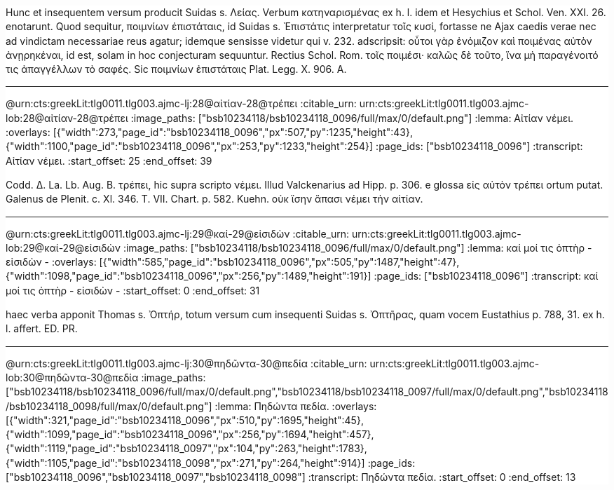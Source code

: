 Hunc et insequentem versum producit Suidas s. Λείας. Verbum κατηναρισμένας ex h. l. idem et Hesychius et Schol. Ven. XXI. 26. enotarunt. Quod sequitur, ποιμνίων ἐπιστάταις, id Suidas s. Ἐπιστάτις interpretatur τοῖς κυσί, fortasse ne Ajax caedis verae nec ad vindictam necessariae reus agatur; idemque sensisse videtur qui v. 232. adscripsit: οὗτοι γὰρ ἐνόμιζον καὶ ποιμένας αὐτὸν ἀνῃρηκέναι, id est, solam in hoc conjecturam sequuntur. Rectius Schol. Rom. τοῖς ποιμέσι· καλῶς δὲ τοῦτο, ἵνα μὴ παραγένοιτό τις ἀπαγγέλλων τὸ σαφές. Sic ποιμνίων ἐπιστάταις Plat. Legg. X. 906. A.

---


@urn:cts:greekLit:tlg0011.tlg003.ajmc-lj:28@αἰτίαν-28@τρέπει
:citable_urn: urn:cts:greekLit:tlg0011.tlg003.ajmc-lob:28@αἰτίαν-28@τρέπει
:image_paths: ["bsb10234118/bsb10234118_0096/full/max/0/default.png"]
:lemma: Αἰτίαν νέμει.
:overlays: [{"width":273,"page_id":"bsb10234118_0096","px":507,"py":1235,"height":43},{"width":1100,"page_id":"bsb10234118_0096","px":253,"py":1233,"height":254}]
:page_ids: ["bsb10234118_0096"]
:transcript: Αἰτίαν νέμει.
:start_offset: 25
:end_offset: 39

Codd. Δ. La. Lb. Aug. B. τρέπει, hic supra scripto νέμει. Illud Valckenarius ad Hipp. p. 306. e glossa εἰς αὐτὸν τρέπει ortum putat. Galenus de Plenit. c. Xl. 346. T. VII. Chart. p. 582. Kuehn. οὐκ ἴσην ἅπασι νέμει τὴν αἰτίαν.

---


@urn:cts:greekLit:tlg0011.tlg003.ajmc-lj:29@καί-29@εἰσιδὼν
:citable_urn: urn:cts:greekLit:tlg0011.tlg003.ajmc-lob:29@καί-29@εἰσιδὼν
:image_paths: ["bsb10234118/bsb10234118_0096/full/max/0/default.png"]
:lemma: καί μοί τις ὀπτὴρ - εἰσιδὼν -
:overlays: [{"width":585,"page_id":"bsb10234118_0096","px":505,"py":1487,"height":47},{"width":1098,"page_id":"bsb10234118_0096","px":256,"py":1489,"height":191}]
:page_ids: ["bsb10234118_0096"]
:transcript: καί μοί τις ὀπτὴρ - εἰσιδὼν -
:start_offset: 0
:end_offset: 31

haec verba apponit Thomas s. Ὀπτήρ, totum versum cum insequenti Suidas s. Ὀπτῆρας, quam vocem Eustathius p. 788, 31. ex h. l. affert. ED. PR.

---


@urn:cts:greekLit:tlg0011.tlg003.ajmc-lj:30@πηδῶντα-30@πεδία
:citable_urn: urn:cts:greekLit:tlg0011.tlg003.ajmc-lob:30@πηδῶντα-30@πεδία
:image_paths: ["bsb10234118/bsb10234118_0096/full/max/0/default.png","bsb10234118/bsb10234118_0097/full/max/0/default.png","bsb10234118/bsb10234118_0098/full/max/0/default.png"]
:lemma: Πηδώντα πεδία.
:overlays: [{"width":321,"page_id":"bsb10234118_0096","px":510,"py":1695,"height":45},{"width":1099,"page_id":"bsb10234118_0096","px":256,"py":1694,"height":457},{"width":1119,"page_id":"bsb10234118_0097","px":104,"py":263,"height":1783},{"width":1105,"page_id":"bsb10234118_0098","px":271,"py":264,"height":914}]
:page_ids: ["bsb10234118_0096","bsb10234118_0097","bsb10234118_0098"]
:transcript: Πηδώντα πεδία.
:start_offset: 0
:end_offset: 13

